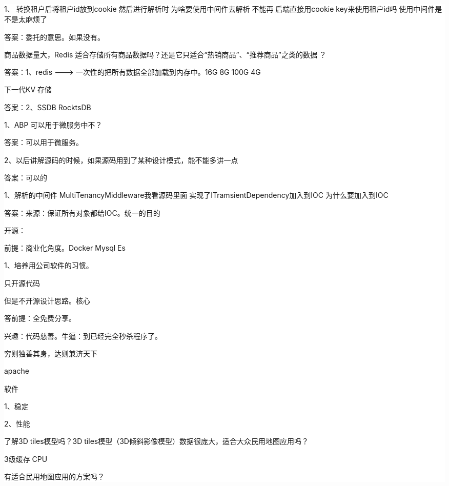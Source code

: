 
1、 转换租户后将租户id放到cookie 然后进行解析时 为啥要使用中间件去解析 不能再 后端直接用cookie key来使用租户id吗 使用中间件是不是太麻烦了

答案：委托的意思。如果没有。



商品数据量大，Redis 适合存储所有商品数据吗？还是它只适合“热销商品”、“推荐商品”之类的数据 ？

答案：1、redis ---> 一次性的把所有数据全部加载到内存中。16G    8G   100G 4G

下一代KV 存储

答案：2、SSDB RocktsDB



1、ABP 可以用于微服务中不？

答案：可以用于微服务。



2、以后讲解源码的时候，如果源码用到了某种设计模式，能不能多讲一点

答案：可以的



1、解析的中间件 MultiTenancyMiddleware我看源码里面 实现了ITramsientDependency加入到IOC 为什么要加入到IOC

答案：来源：保证所有对象都给IOC。统一的目的



开源：

前提：商业化角度。Docker Mysql Es

1、培养用公司软件的习惯。

只开源代码

但是不开源设计思路。核心



答前提：全免费分享。

兴趣：代码慈善。牛逼：到已经完全秒杀程序了。

穷则独善其身，达则兼济天下

apache 



软件

1、稳定

2、性能



了解3D tiles模型吗？3D tiles模型（3D倾斜影像模型）数据很庞大，适合大众民用地图应用吗？

3级缓存  CPU 

有适合民用地图应用的方案吗？
